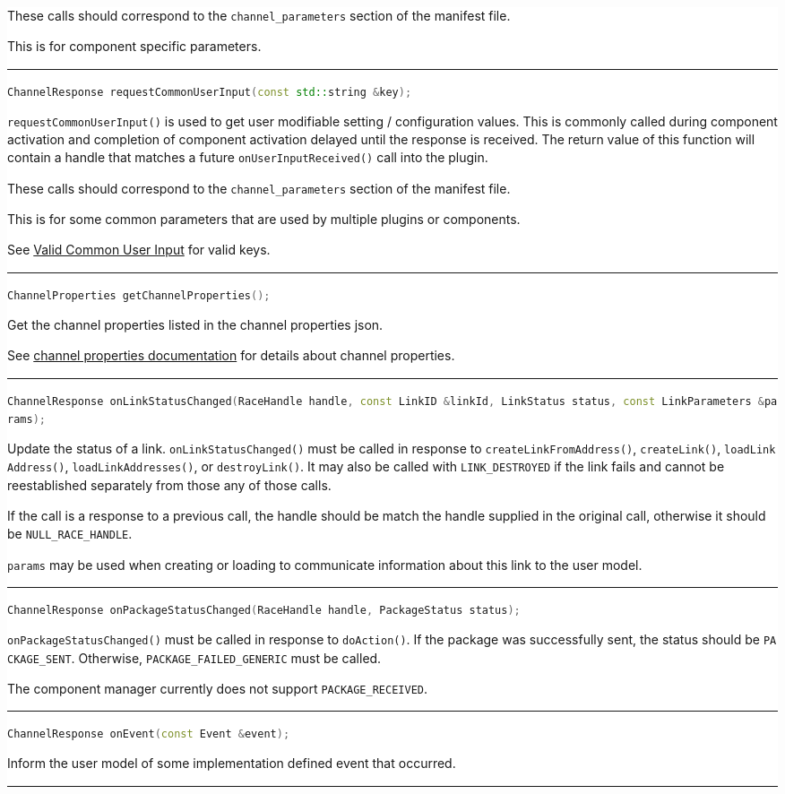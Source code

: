 These calls should correspond to the `channel_parameters` section of the manifest file.

This is for component specific parameters.

---
```c++
ChannelResponse requestCommonUserInput(const std::string &key);
```
`requestCommonUserInput()` is used to get user modifiable setting / configuration values. This is commonly called during component activation and completion of component activation delayed until the response is received. The return value of this function will contain a handle that matches a future `onUserInputReceived()` call into the plugin.

These calls should correspond to the `channel_parameters` section of the manifest file.

This is for some common parameters that are used by multiple plugins or components.

See [Valid Common User Input](#valid-common-user-input) for valid keys.

---
```c++
ChannelProperties getChannelProperties();
```
Get the channel properties listed in the channel properties json.

See [channel properties documentation](./ChannelAndLinkProperties.md) for details about channel properties.

---
```c++
ChannelResponse onLinkStatusChanged(RaceHandle handle, const LinkID &linkId, LinkStatus status, const LinkParameters &params);
```
Update the status of a link. `onLinkStatusChanged()` must be called in response to `createLinkFromAddress()`, `createLink()`, `loadLinkAddress()`, `loadLinkAddresses()`, or `destroyLink()`. It may also be called with `LINK_DESTROYED` if the link fails and cannot be reestablished separately from those any of those calls.

If the call is a response to a previous call, the handle should be match the handle supplied in the original call, otherwise it should be `NULL_RACE_HANDLE`.

`params` may be used when creating or loading to communicate information about this link to the user model.

---
```c++
ChannelResponse onPackageStatusChanged(RaceHandle handle, PackageStatus status);
```
`onPackageStatusChanged()` must be called in response to `doAction()`. If the package was successfully sent, the status should be `PACKAGE_SENT`. Otherwise, `PACKAGE_FAILED_GENERIC` must be called.

The component manager currently does not support `PACKAGE_RECEIVED`.

---
```c++
ChannelResponse onEvent(const Event &event);
```
Inform the user model of some implementation defined event that occurred.

---